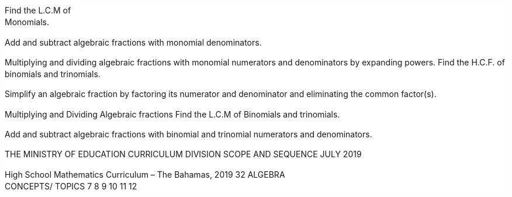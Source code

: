 Find the L.C.M of  
Monomials. 
 
Add and subtract 
algebraic fractions 
with monomial 
denominators. 
 
Multiplying and 
dividing algebraic 
fractions with 
monomial 
numerators and 
denominators by 
expanding powers. 
Find the H.C.F. of 
binomials and 
trinomials. 
 
Simplify an 
algebraic fraction 
by factoring its 
numerator and 
denominator and 
eliminating the 
common factor(s). 
 
Multiplying and 
Dividing Algebraic 
fractions 
Find the L.C.M of 
Binomials and 
trinomials. 
  
 
Add and subtract 
algebraic fractions 
with binomial and 
trinomial 
numerators and 
denominators. 
 
 
 


THE MINISTRY OF EDUCATION CURRICULUM DIVISION 
SCOPE AND SEQUENCE 
JULY 2019 
 
High School Mathematics Curriculum – The Bahamas, 2019                                   32 
ALGEBRA  
CONCEPTS/ 
TOPICS 
7 
8 
9 
10 
11 
12 
 